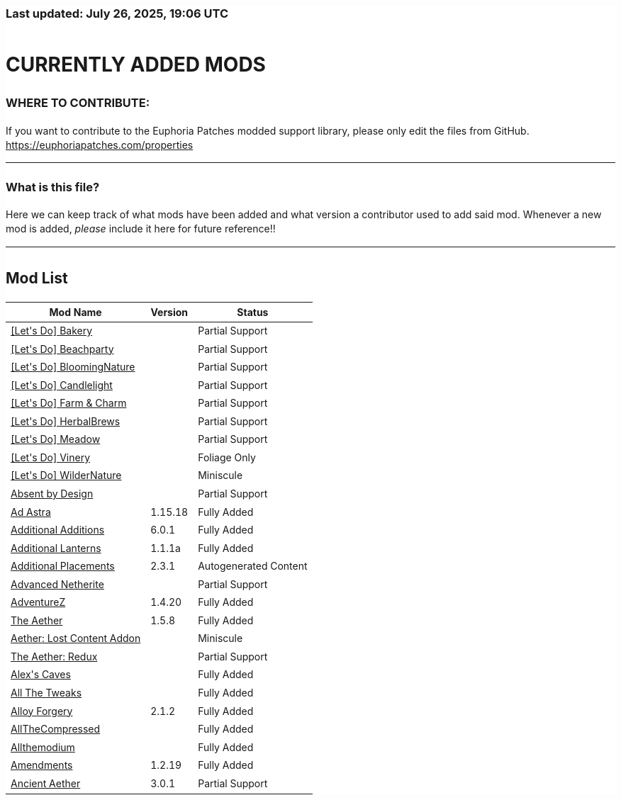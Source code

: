 ### Last updated: July 26, 2025, 19:06 UTC
[# Copyright (c) 2025 SpacEagle17 – Licensed under the MIT License: https://opensource.org/licenses/MIT]: #
# CURRENTLY ADDED MODS
### WHERE TO CONTRIBUTE:
If you want to contribute to the Euphoria Patches modded support library, please only edit the files from GitHub. https://euphoriapatches.com/properties

---
### What is this file?
Here we can keep track of what mods have been added and what version a contributor used to add said mod. Whenever a new mod is added, _please_ include it here for future reference!!

---
## Mod List
| Mod Name | Version | Status |
|----------|---------|--------|
| [\[Let's Do\] Bakery](https://modrinth.com/mod/lets-do-bakery) | | Partial Support |
| [\[Let's Do\] Beachparty](https://modrinth.com/mod/lets-do-beachparty) | | Partial Support |
| [\[Let's Do\] BloomingNature](https://modrinth.com/mod/lets-do-bloomingnature) | | Partial Support |
| [\[Let's Do\] Candlelight](https://modrinth.com/mod/lets-do-candlelight) | | Partial Support  |
| [\[Let's Do\] Farm & Charm](https://modrinth.com/mod/lets-do-farm-charm) | | Partial Support |
| [\[Let's Do\] HerbalBrews](https://modrinth.com/mod/lets-do-herbalbrews) | | Partial Support |
| [\[Let's Do\] Meadow](https://modrinth.com/mod/lets-do-meadow) | | Partial Support |
| [\[Let's Do\] Vinery](https://modrinth.com/mod/lets-do-vinery) | | Foliage Only |
| [\[Let's Do\] WilderNature](https://modrinth.com/mod/lets-do-wildernature) | | Miniscule |
| [Absent by Design](https://modrinth.com/mod/absent-by-design) | | Partial Support |
| [Ad Astra](https://modrinth.com/mod/ad-astra) | 1.15.18 | Fully Added |
| [Additional Additions](https://modrinth.com/mod/addadd) | 6.0.1 | Fully Added |
| [Additional Lanterns](https://modrinth.com/mod/additional-lanterns) | 1.1.1a | Fully Added |
| [Additional Placements](https://modrinth.com/mod/additional-placements) | 2.3.1 | Autogenerated Content | # Any slabs, stairs, pressure plates, and carpets are autogenerated.
| [Advanced Netherite](https://modrinth.com/mod/advanced-netherite) | | Partial Support |
| [AdventureZ](https://modrinth.com/mod/adventurez) | 1.4.20 | Fully Added |
| [The Aether](https://modrinth.com/mod/aether) | 1.5.8 | Fully Added |
| [Aether: Lost Content Addon](https://modrinth.com/mod/aether-lost-content) | | Miniscule |
| [The Aether: Redux](https://modrinth.com/mod/the-aether-redux) | | Partial Support |
| [Alex's Caves](https://modrinth.com/mod/alexs-caves) | | Fully Added |
| [All The Tweaks](https://www.curseforge.com/minecraft/mc-mods/all-the-tweaks) | | Fully Added |
| [Alloy Forgery](https://www.curseforge.com/minecraft/mc-mods/alloy-forgery) | 2.1.2 | Fully Added | #ADreadedKing
| [AllTheCompressed](https://www.curseforge.com/minecraft/mc-mods/allthecompressed) | | Fully Added |
| [Allthemodium](https://www.curseforge.com/minecraft/mc-mods/allthemodium) | | Fully Added |
| [Amendments](https://modrinth.com/mod/amendments) | 1.2.19 | Fully Added |
| [Ancient Aether](https://modrinth.com/mod/ancient-aether) | 3.0.1 | Partial Support |